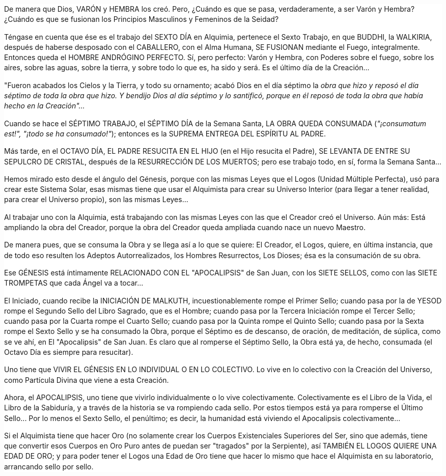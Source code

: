 De manera que Dios, VARÓN y HEMBRA los creó. Pero, ¿Cuándo es que se pasa, verdaderamente, a ser Varón y Hembra? ¿Cuándo es que se fusionan los Principios Masculinos y Femeninos de la Seidad?

Téngase en cuenta que ése es el trabajo del SEXTO DÍA en Alquimia, pertenece el Sexto Trabajo, en que BUDDHI, la WALKIRIA, después de haberse desposado con el CABALLERO, con el Alma Humana, SE FUSIONAN mediante el Fuego, integralmente. Entonces queda el HOMBRE ANDRÓGINO PERFECTO. Sí, pero perfecto: Varón y Hembra, con Poderes sobre el fuego, sobre los aires, sobre las aguas, sobre la tierra, y sobre todo lo que es, ha sido y será. Es el último día de la Creación...

"Fueron acabados los Cielos y la Tierra, y todo su ornamento; acabó Dios en el día séptimo la *obra que hizo y reposó el día séptimo de toda la obra que hizo. Y bendijo Dios al día séptimo y lo santificó, porque en él reposó de toda la obra que había hecho en la Creación"...*

Cuando se hace el SÉPTIMO TRABAJO, el SÉPTIMO DÍA de la Semana Santa, LA OBRA QUEDA CONSUMADA (*"¡consumatum est!", "¡todo se ha consumado!"*); entonces es la SUPREMA ENTREGA DEL ESPÍRITU AL PADRE.

Más tarde, en el OCTAVO DÍA, EL PADRE RESUCITA EN EL HIJO (en el Hijo resucita el Padre), SE LEVANTA DE ENTRE SU SEPULCRO DE CRISTAL, después de la RESURRECCIÓN DE LOS MUERTOS; pero ese trabajo todo, en sí, forma la Semana Santa...

Hemos mirado esto desde el ángulo del Génesis, porque con las mismas Leyes que el Logos (Unidad Múltiple Perfecta), usó para crear este Sistema Solar, esas mismas tiene que usar el Alquimista para crear su Universo Interior (para llegar a tener realidad, para crear el Universo propio), son las mismas Leyes...

Al trabajar uno con la Alquimia, está trabajando con las mismas Leyes con las que el Creador creó el Universo. Aún más: Está ampliando la obra del Creador, porque la obra del Creador queda ampliada cuando nace un nuevo Maestro.

De manera pues, que se consuma la Obra y se llega así a lo que se quiere: El Creador, el Logos, quiere, en última instancia, que de todo eso resulten los Adeptos Autorrealizados, los Hombres Resurrectos, Los Dioses; ésa es la consumación de su obra.

Ese GÉNESIS está íntimamente RELACIONADO CON EL "APOCALIPSIS" de San Juan, con los SIETE SELLOS, como con las SIETE TROMPETAS que cada Ángel va a tocar...

El Iniciado, cuando recibe la INICIACIÓN DE MALKUTH, incuestionablemente rompe el Primer Sello; cuando pasa por la de YESOD rompe el Segundo Sello del Libro Sagrado, que es el Hombre; cuando pasa por la Tercera Iniciación rompe el Tercer Sello; cuando pasa por la Cuarta rompe el Cuarto Sello; cuando pasa por la Quinta rompe el Quinto Sello; cuando pasa por la Sexta rompe el Sexto Sello y se ha consumado la Obra, porque el Séptimo es de descanso, de oración, de meditación, de súplica, como se ve ahí, en El "Apocalipsis" de San Juan. Es claro que al romperse el Séptimo Sello, la Obra está ya, de hecho, consumada (el Octavo Día es siempre para resucitar).

Uno tiene que VIVIR EL GÉNESIS EN LO INDIVIDUAL O EN LO COLECTIVO. Lo vive en lo colectivo con la Creación del Universo, como Partícula Divina que viene a esta Creación.

Ahora, el APOCALIPSIS, uno tiene que vivirlo individualmente o lo vive colectivamente. Colectivamente es el Libro de la Vida, el Libro de la Sabiduría, y a través de la historia se va rompiendo cada sello. Por estos tiempos está ya para romperse el Último Sello... Por lo menos el Sexto Sello, el penúltimo; es decir, la humanidad está viviendo el Apocalipsis colectivamente...

Si el Alquimista tiene que hacer Oro (no solamente crear los Cuerpos Existenciales Superiores del Ser, sino que además, tiene que convertir esos Cuerpos en Oro Puro antes de puedan ser "tragados" por la Serpiente), así TAMBIÉN EL LOGOS QUIERE UNA EDAD DE ORO; y para poder tener el Logos una Edad de Oro tiene que hacer lo mismo que hace el Alquimista en su laboratorio, arrancando sello por sello.
